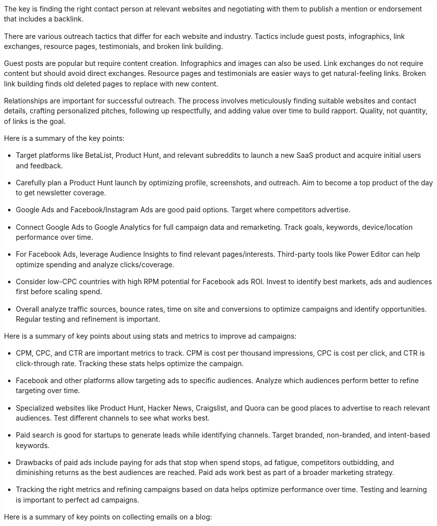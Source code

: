The key is finding the right contact person at relevant websites and negotiating with them to publish a mention or endorsement that includes a backlink. 

There are various outreach tactics that differ for each website and industry. Tactics include guest posts, infographics, link exchanges, resource pages, testimonials, and broken link building. 

Guest posts are popular but require content creation. Infographics and images can also be used. Link exchanges do not require content but should avoid direct exchanges. Resource pages and testimonials are easier ways to get natural-feeling links. Broken link building finds old deleted pages to replace with new content. 

Relationships are important for successful outreach. The process involves meticulously finding suitable websites and contact details, crafting personalized pitches, following up respectfully, and adding value over time to build rapport. Quality, not quantity, of links is the goal.

 Here is a summary of the key points:

- Target platforms like BetaList, Product Hunt, and relevant subreddits to launch a new SaaS product and acquire initial users and feedback. 

- Carefully plan a Product Hunt launch by optimizing profile, screenshots, and outreach. Aim to become a top product of the day to get newsletter coverage.

- Google Ads and Facebook/Instagram Ads are good paid options. Target where competitors advertise. 

- Connect Google Ads to Google Analytics for full campaign data and remarketing. Track goals, keywords, device/location performance over time. 

- For Facebook Ads, leverage Audience Insights to find relevant pages/interests. Third-party tools like Power Editor can help optimize spending and analyze clicks/coverage. 

- Consider low-CPC countries with high RPM potential for Facebook ads ROI. Invest to identify best markets, ads and audiences first before scaling spend.

- Overall analyze traffic sources, bounce rates, time on site and conversions to optimize campaigns and identify opportunities. Regular testing and refinement is important.

 Here is a summary of key points about using stats and metrics to improve ad campaigns:

- CPM, CPC, and CTR are important metrics to track. CPM is cost per thousand impressions, CPC is cost per click, and CTR is click-through rate. Tracking these stats helps optimize the campaign. 

- Facebook and other platforms allow targeting ads to specific audiences. Analyze which audiences perform better to refine targeting over time. 

- Specialized websites like Product Hunt, Hacker News, Craigslist, and Quora can be good places to advertise to reach relevant audiences. Test different channels to see what works best.

- Paid search is good for startups to generate leads while identifying channels. Target branded, non-branded, and intent-based keywords. 

- Drawbacks of paid ads include paying for ads that stop when spend stops, ad fatigue, competitors outbidding, and diminishing returns as the best audiences are reached. Paid ads work best as part of a broader marketing strategy.

- Tracking the right metrics and refining campaigns based on data helps optimize performance over time. Testing and learning is important to perfect ad campaigns.

 Here is a summary of key points on collecting emails on a blog:
